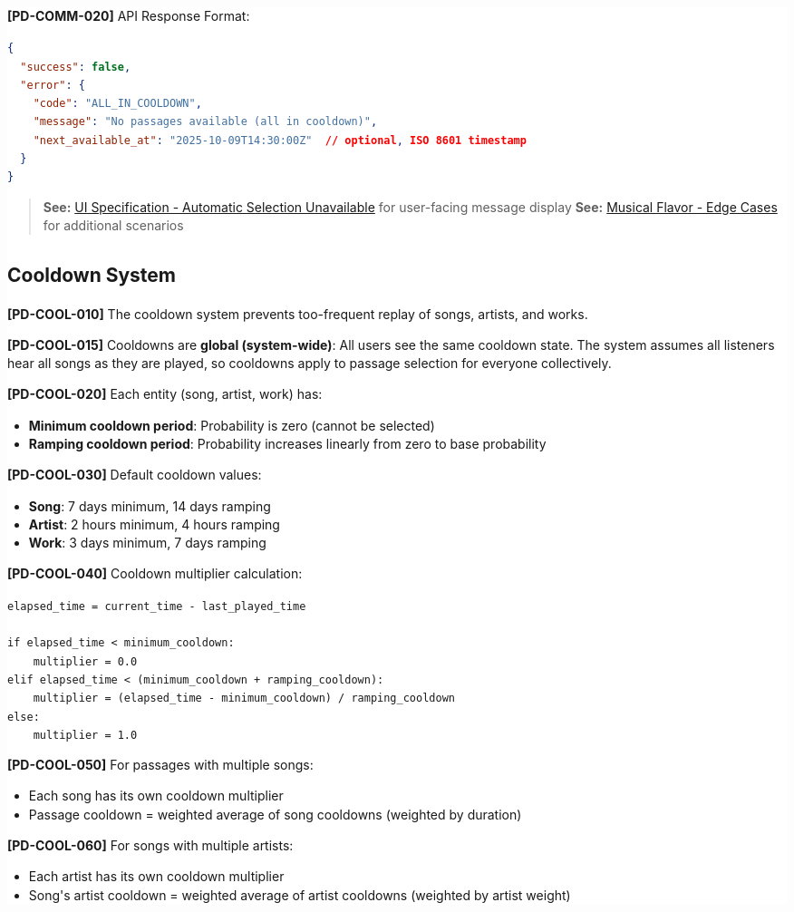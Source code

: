 **[PD-COMM-020]** API Response Format:

```json
{
  "success": false,
  "error": {
    "code": "ALL_IN_COOLDOWN",
    "message": "No passages available (all in cooldown)",
    "next_available_at": "2025-10-09T14:30:00Z"  // optional, ISO 8601 timestamp
  }
}
```

> **See:** [UI Specification - Automatic Selection Unavailable](SPEC009-ui_specification.md#ui-queue-025) for user-facing message display
> **See:** [Musical Flavor - Edge Cases](SPEC003-musical_flavor.md#edge-cases) for additional scenarios

## Cooldown System
<a name="cooldown-system"></a>

**[PD-COOL-010]** The cooldown system prevents too-frequent replay of songs, artists, and works.

**[PD-COOL-015]** Cooldowns are **global (system-wide)**: All users see the same cooldown state. The system assumes all listeners hear all songs as they are played, so cooldowns apply to passage selection for everyone collectively.

**[PD-COOL-020]** Each entity (song, artist, work) has:
- **Minimum cooldown period**: Probability is zero (cannot be selected)
- **Ramping cooldown period**: Probability increases linearly from zero to base probability

**[PD-COOL-030]** Default cooldown values:
- **Song**: 7 days minimum, 14 days ramping
- **Artist**: 2 hours minimum, 4 hours ramping
- **Work**: 3 days minimum, 7 days ramping

**[PD-COOL-040]** Cooldown multiplier calculation:

```
elapsed_time = current_time - last_played_time

if elapsed_time < minimum_cooldown:
    multiplier = 0.0
elif elapsed_time < (minimum_cooldown + ramping_cooldown):
    multiplier = (elapsed_time - minimum_cooldown) / ramping_cooldown
else:
    multiplier = 1.0
```

**[PD-COOL-050]** For passages with multiple songs:
- Each song has its own cooldown multiplier
- Passage cooldown = weighted average of song cooldowns (weighted by duration)

**[PD-COOL-060]** For songs with multiple artists:
- Each artist has its own cooldown multiplier
- Song's artist cooldown = weighted average of artist cooldowns (weighted by artist weight)
